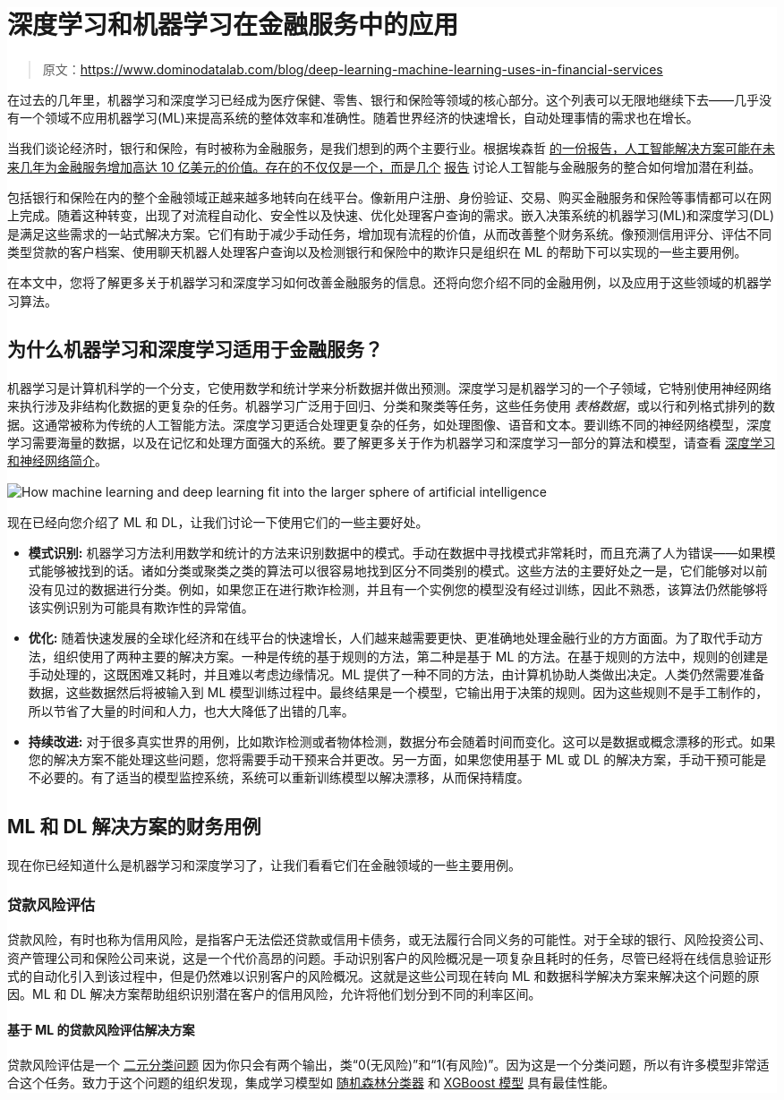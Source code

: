 # 深度学习和机器学习在金融服务中的应用

> 原文：<https://www.dominodatalab.com/blog/deep-learning-machine-learning-uses-in-financial-services>

在过去的几年里，机器学习和深度学习已经成为医疗保健、零售、银行和保险等领域的核心部分。这个列表可以无限地继续下去——几乎没有一个领域不应用机器学习(ML)来提高系统的整体效率和准确性。随着世界经济的快速增长，自动处理事情的需求也在增长。

当我们谈论经济时，银行和保险，有时被称为金融服务，是我们想到的两个主要行业。根据埃森哲  [的一份报告，人工智能解决方案可能在未来几年为金融服务增加高达 10 亿美元的价值。存在的不仅仅是一个，而是几个](https://www.accenture.com/_acnmedia/pdf-110/accenture-financial-services-ai-neural-networks-pov.pdf) [报告](https://www.mckinsey.com/industries/financial-services/our-insights/ai-bank-of-the-future-can-banks-meet-the-ai-challenge) 讨论人工智能与金融服务的整合如何增加潜在利益。

包括银行和保险在内的整个金融领域正越来越多地转向在线平台。像新用户注册、身份验证、交易、购买金融服务和保险等事情都可以在网上完成。随着这种转变，出现了对流程自动化、安全性以及快速、优化处理客户查询的需求。嵌入决策系统的机器学习(ML)和深度学习(DL)是满足这些需求的一站式解决方案。它们有助于减少手动任务，增加现有流程的价值，从而改善整个财务系统。像预测信用评分、评估不同类型贷款的客户档案、使用聊天机器人处理客户查询以及检测银行和保险中的欺诈只是组织在 ML 的帮助下可以实现的一些主要用例。

在本文中，您将了解更多关于机器学习和深度学习如何改善金融服务的信息。还将向您介绍不同的金融用例，以及应用于这些领域的机器学习算法。

## 为什么机器学习和深度学习适用于金融服务？

机器学习是计算机科学的一个分支，它使用数学和统计学来分析数据并做出预测。深度学习是机器学习的一个子领域，它特别使用神经网络来执行涉及非结构化数据的更复杂的任务。机器学习广泛用于回归、分类和聚类等任务，这些任务使用  *表格数据*，或以行和列格式排列的数据。这通常被称为传统的人工智能方法。深度学习更适合处理更复杂的任务，如处理图像、语音和文本。要训练不同的神经网络模型，深度学习需要海量的数据，以及在记忆和处理方面强大的系统。要了解更多关于作为机器学习和深度学习一部分的算法和模型，请查看  [深度学习和神经网络简介](https://www.dominodatalab.com/blog/deep-learning-introduction)。

![How machine learning and deep learning fit into the larger sphere of artificial intelligence](img/04d8268cfeb6b5384dd50f01975787f8.png)

现在已经向您介绍了 ML 和 DL，让我们讨论一下使用它们的一些主要好处。

*   **模式识别:** 机器学习方法利用数学和统计的方法来识别数据中的模式。手动在数据中寻找模式非常耗时，而且充满了人为错误——如果模式能够被找到的话。诸如分类或聚类之类的算法可以很容易地找到区分不同类别的模式。这些方法的主要好处之一是，它们能够对以前没有见过的数据进行分类。例如，如果您正在进行欺诈检测，并且有一个实例您的模型没有经过训练，因此不熟悉，该算法仍然能够将该实例识别为可能具有欺诈性的异常值。

*   **优化:** 随着快速发展的全球化经济和在线平台的快速增长，人们越来越需要更快、更准确地处理金融行业的方方面面。为了取代手动方法，组织使用了两种主要的解决方案。一种是传统的基于规则的方法，第二种是基于 ML 的方法。在基于规则的方法中，规则的创建是手动处理的，这既困难又耗时，并且难以考虑边缘情况。ML 提供了一种不同的方法，由计算机协助人类做出决定。人类仍然需要准备数据，这些数据然后将被输入到 ML 模型训练过程中。最终结果是一个模型，它输出用于决策的规则。因为这些规则不是手工制作的，所以节省了大量的时间和人力，也大大降低了出错的几率。

*   **持续改进:** 对于很多真实世界的用例，比如欺诈检测或者物体检测，数据分布会随着时间而变化。这可以是数据或概念漂移的形式。如果您的解决方案不能处理这些问题，您将需要手动干预来合并更改。另一方面，如果您使用基于 ML 或 DL 的解决方案，手动干预可能是不必要的。有了适当的模型监控系统，系统可以重新训练模型以解决漂移，从而保持精度。

## ML 和 DL 解决方案的财务用例

现在你已经知道什么是机器学习和深度学习了，让我们看看它们在金融领域的一些主要用例。

### 贷款风险评估

贷款风险，有时也称为信用风险，是指客户无法偿还贷款或信用卡债务，或无法履行合同义务的可能性。对于全球的银行、风险投资公司、资产管理公司和保险公司来说，这是一个代价高昂的问题。手动识别客户的风险概况是一项复杂且耗时的任务，尽管已经将在线信息验证形式的自动化引入到该过程中，但是仍然难以识别客户的风险概况。这就是这些公司现在转向 ML 和数据科学解决方案来解决这个问题的原因。ML 和 DL 解决方案帮助组织识别潜在客户的信用风险，允许将他们划分到不同的利率区间。

#### 基于 ML 的贷款风险评估解决方案

贷款风险评估是一个  [二元分类问题](https://en.wikipedia.org/wiki/Binary_classification) 因为你只会有两个输出，类“0(无风险)”和“1(有风险)”。因为这是一个分类问题，所以有许多模型非常适合这个任务。致力于这个问题的组织发现，集成学习模型如  [随机森林分类器](https://towardsdatascience.com/understanding-random-forest-58381e0602d2) 和  [XGBoost 模型](https://www.dominodatalab.com/blog/explaining-black-box-models-using-attribute-importance-pdps-and-lime) 具有最佳性能。

